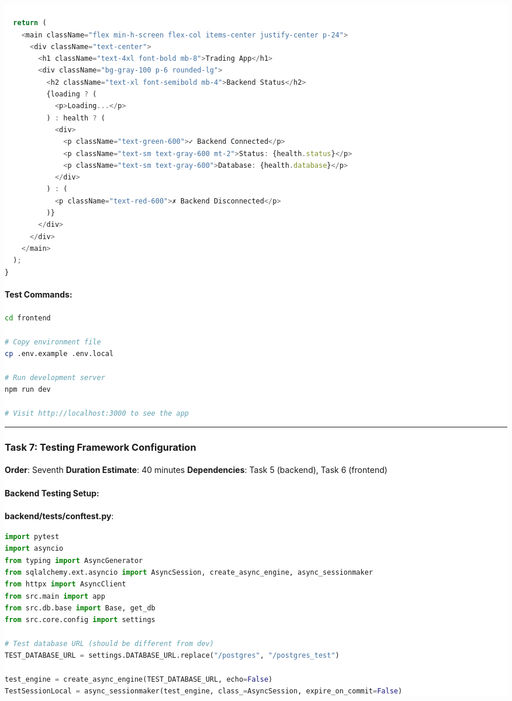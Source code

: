 ```typescript

  return (
    <main className="flex min-h-screen flex-col items-center justify-center p-24">
      <div className="text-center">
        <h1 className="text-4xl font-bold mb-8">Trading App</h1>
        <div className="bg-gray-100 p-6 rounded-lg">
          <h2 className="text-xl font-semibold mb-4">Backend Status</h2>
          {loading ? (
            <p>Loading...</p>
          ) : health ? (
            <div>
              <p className="text-green-600">✓ Backend Connected</p>
              <p className="text-sm text-gray-600 mt-2">Status: {health.status}</p>
              <p className="text-sm text-gray-600">Database: {health.database}</p>
            </div>
          ) : (
            <p className="text-red-600">✗ Backend Disconnected</p>
          )}
        </div>
      </div>
    </main>
  );
}
```

#### Test Commands:
```bash
cd frontend

# Copy environment file
cp .env.example .env.local

# Run development server
npm run dev

# Visit http://localhost:3000 to see the app
```

---

### Task 7: Testing Framework Configuration
**Order**: Seventh
**Duration Estimate**: 40 minutes
**Dependencies**: Task 5 (backend), Task 6 (frontend)

#### Backend Testing Setup:

**backend/tests/conftest.py**:
```python
import pytest
import asyncio
from typing import AsyncGenerator
from sqlalchemy.ext.asyncio import AsyncSession, create_async_engine, async_sessionmaker
from httpx import AsyncClient
from src.main import app
from src.db.base import Base, get_db
from src.core.config import settings

# Test database URL (should be different from dev)
TEST_DATABASE_URL = settings.DATABASE_URL.replace("/postgres", "/postgres_test")

test_engine = create_async_engine(TEST_DATABASE_URL, echo=False)
TestSessionLocal = async_sessionmaker(test_engine, class_=AsyncSession, expire_on_commit=False)

```
